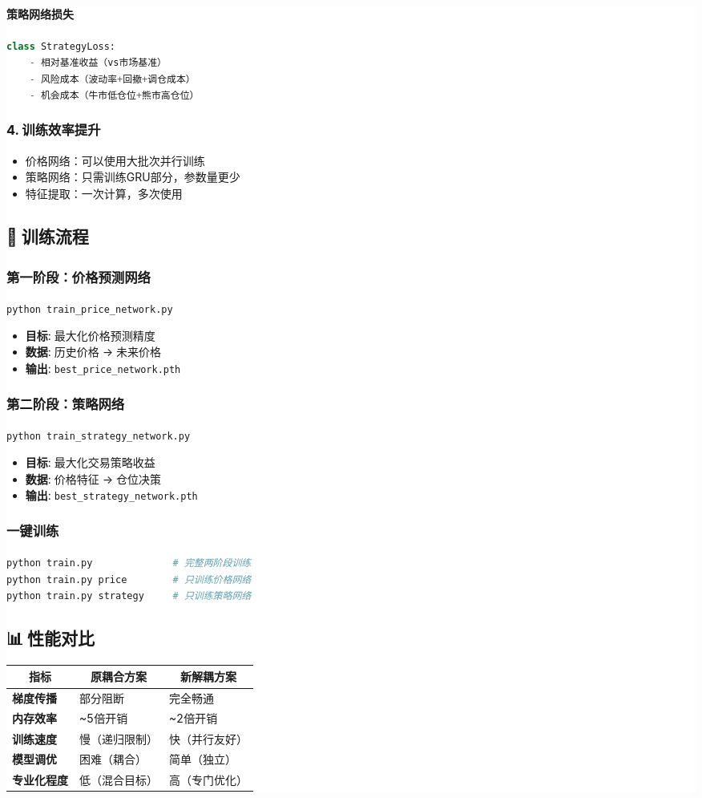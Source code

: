 #### 策略网络损失
```python
class StrategyLoss:
    - 相对基准收益（vs市场基准）
    - 风险成本（波动率+回撤+调仓成本）
    - 机会成本（牛市低仓位+熊市高仓位）
```

### 4. **训练效率提升**
- 价格网络：可以使用大批次并行训练
- 策略网络：只需训练GRU部分，参数量更少
- 特征提取：一次计算，多次使用

## 🚀 训练流程

### 第一阶段：价格预测网络
```bash
python train_price_network.py
```
- **目标**: 最大化价格预测精度
- **数据**: 历史价格 → 未来价格
- **输出**: `best_price_network.pth`

### 第二阶段：策略网络
```bash
python train_strategy_network.py
```
- **目标**: 最大化交易策略收益
- **数据**: 价格特征 → 仓位决策
- **输出**: `best_strategy_network.pth`

### 一键训练
```bash
python train.py              # 完整两阶段训练
python train.py price        # 只训练价格网络
python train.py strategy     # 只训练策略网络
```

## 📊 性能对比

| 指标 | 原耦合方案 | 新解耦方案 |
|------|------------|------------|
| **梯度传播** | 部分阻断 | 完全畅通 |
| **内存效率** | ~5倍开销 | ~2倍开销 |
| **训练速度** | 慢（递归限制） | 快（并行友好） |
| **模型调优** | 困难（耦合） | 简单（独立） |
| **专业化程度** | 低（混合目标） | 高（专门优化） |
